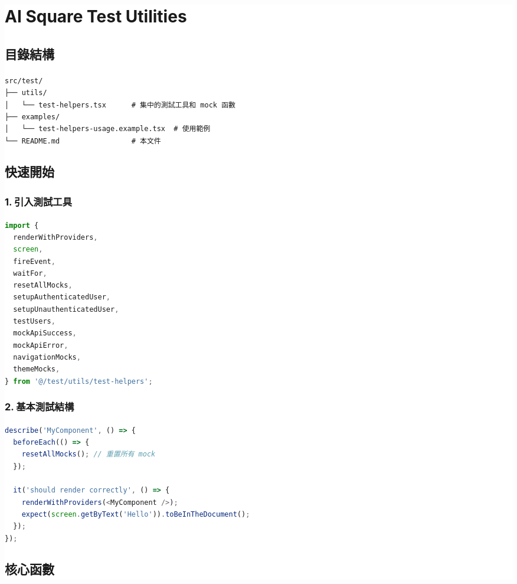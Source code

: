 # AI Square Test Utilities

## 目錄結構

```
src/test/
├── utils/
│   └── test-helpers.tsx      # 集中的測試工具和 mock 函數
├── examples/
│   └── test-helpers-usage.example.tsx  # 使用範例
└── README.md                 # 本文件
```

## 快速開始

### 1. 引入測試工具

```typescript
import {
  renderWithProviders,
  screen,
  fireEvent,
  waitFor,
  resetAllMocks,
  setupAuthenticatedUser,
  setupUnauthenticatedUser,
  testUsers,
  mockApiSuccess,
  mockApiError,
  navigationMocks,
  themeMocks,
} from '@/test/utils/test-helpers';
```

### 2. 基本測試結構

```typescript
describe('MyComponent', () => {
  beforeEach(() => {
    resetAllMocks(); // 重置所有 mock
  });

  it('should render correctly', () => {
    renderWithProviders(<MyComponent />);
    expect(screen.getByText('Hello')).toBeInTheDocument();
  });
});
```

## 核心函數
